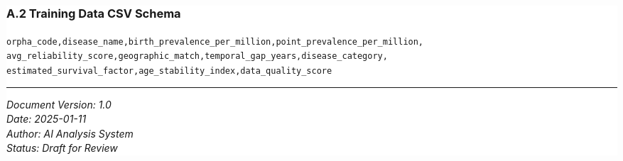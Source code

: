 ### A.2 Training Data CSV Schema
```
orpha_code,disease_name,birth_prevalence_per_million,point_prevalence_per_million,
avg_reliability_score,geographic_match,temporal_gap_years,disease_category,
estimated_survival_factor,age_stability_index,data_quality_score
```

---

*Document Version: 1.0*  
*Date: 2025-01-11*  
*Author: AI Analysis System*  
*Status: Draft for Review* 